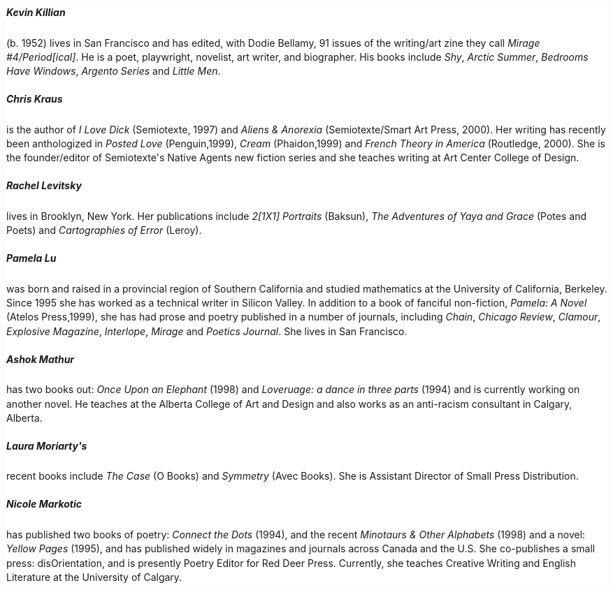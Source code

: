 ##### Kevin Killian

 (b. 1952) lives in San Francisco and has edited,
with Dodie Bellamy, 91 issues of the writing/art zine they call
*Mirage \#4/Period\[ical\]*. He is a poet, playwright, novelist,
art writer, and biographer. His books include *Shy*, *Arctic
Summer*, *Bedrooms Have Windows*, *Argento Series* and *Little
Men*.

##### Chris Kraus

 is the author of *I Love Dick* (Semiotexte, 1997)
and *Aliens & Anorexia* (Semiotexte/Smart Art Press, 2000). Her
writing has recently been anthologized in *Posted Love*
(Penguin,1999), *Cream* (Phaidon,1999) and *French Theory in
America* (Routledge, 2000). She is the founder/editor of
Semiotexte\'s Native Agents new fiction series and she teaches
writing at Art Center College of Design.

##### Rachel Levitsky

 lives in Brooklyn, New York. Her publications
include *2\[1X1\] Portraits* (Baksun), *The Adventures of Yaya and
Grace* (Potes and Poets) and *Cartographies of Error* (Leroy).

##### Pamela Lu

 was born and raised in a provincial region of Southern
California and studied mathematics at the University of California,
Berkeley. Since 1995 she has worked as a technical writer in Silicon
Valley. In addition to a book of fanciful non-fiction, *Pamela: A
Novel* (Atelos Press,1999), she has had prose and poetry published
in a number of journals, including *Chain*, *Chicago Review*,
*Clamour*, *Explosive Magazine*, *Interlope*, *Mirage* and
*Poetics Journal*. She lives in San Francisco.

##### Ashok Mathur

 has two books out: *Once Upon an Elephant* (1998)
and *Loveruage: a dance in three parts* (1994) and is currently
working on another novel. He teaches at the Alberta College of Art
and Design and also works as an anti-racism consultant in Calgary,
Alberta.

##### Laura Moriarty's

recent books include *The Case* (O Books) and
*Symmetry* (Avec Books). She is Assistant Director of Small Press
Distribution.

##### Nicole Markotic

 has published two books of poetry: *Connect the
Dots* (1994), and the recent *Minotaurs & Other Alphabets* (1998)
and a novel: *Yellow Pages* (1995), and has published widely in
magazines and journals across Canada and the U.S. She co-publishes a
small press: disOrientation, and is presently Poetry Editor for Red
Deer Press. Currently, she teaches Creative Writing and English
Literature at the University of Calgary.


[^2_AAA_Editorial_cr1]: Benjamin, Walter. **Illuminations**. (Shocken Books, © 1968).
[^2_AAA_Editorial_cr2]: Glück, Robert. "Fame.\" **Poetics Journal**, Number 10, June 1998.
[^2_AAA_Editorial_cr3]: Scott, Gail. **Spaces Like Stairs: Essays by Gail Scott**. (Toronto, Ontario: The Women's Press, ©1989). Gail adds: "This diary was written over the years I worked on my novel, _Heroine_."
[^2_AAA_Editorial_cr4]: Gayatri Chakravorty Spivak, Translator's Preface to
[^2_AAA_Editorial_cr5]: Carla Harryman. "Interview by Chris Tysh.\" Number 10, June 1998.
